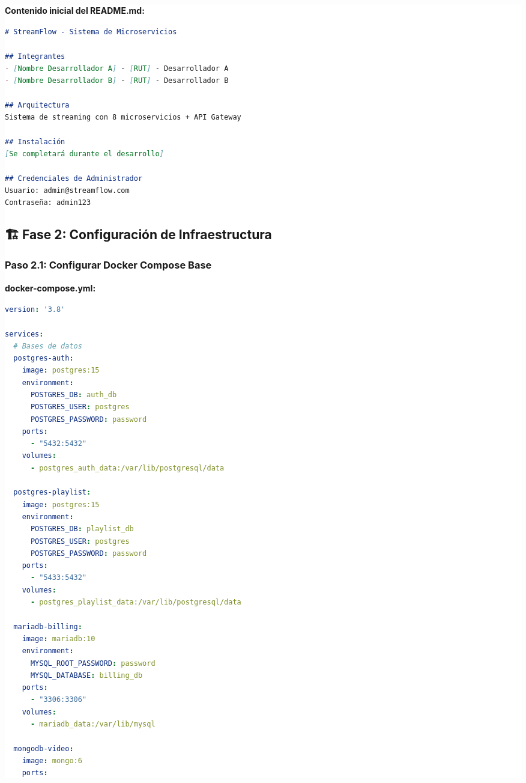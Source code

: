 **Contenido inicial del README.md:**
```markdown
# StreamFlow - Sistema de Microservicios

## Integrantes
- [Nombre Desarrollador A] - [RUT] - Desarrollador A
- [Nombre Desarrollador B] - [RUT] - Desarrollador B

## Arquitectura
Sistema de streaming con 8 microservicios + API Gateway

## Instalación
[Se completará durante el desarrollo]

## Credenciales de Administrador
Usuario: admin@streamflow.com
Contraseña: admin123
```

## 🏗️ Fase 2: Configuración de Infraestructura

### Paso 2.1: Configurar Docker Compose Base
**docker-compose.yml:**
```yaml
version: '3.8'

services:
  # Bases de datos
  postgres-auth:
    image: postgres:15
    environment:
      POSTGRES_DB: auth_db
      POSTGRES_USER: postgres
      POSTGRES_PASSWORD: password
    ports:
      - "5432:5432"
    volumes:
      - postgres_auth_data:/var/lib/postgresql/data

  postgres-playlist:
    image: postgres:15
    environment:
      POSTGRES_DB: playlist_db
      POSTGRES_USER: postgres
      POSTGRES_PASSWORD: password
    ports:
      - "5433:5432"
    volumes:
      - postgres_playlist_data:/var/lib/postgresql/data

  mariadb-billing:
    image: mariadb:10
    environment:
      MYSQL_ROOT_PASSWORD: password
      MYSQL_DATABASE: billing_db
    ports:
      - "3306:3306"
    volumes:
      - mariadb_data:/var/lib/mysql

  mongodb-video:
    image: mongo:6
    ports:
```